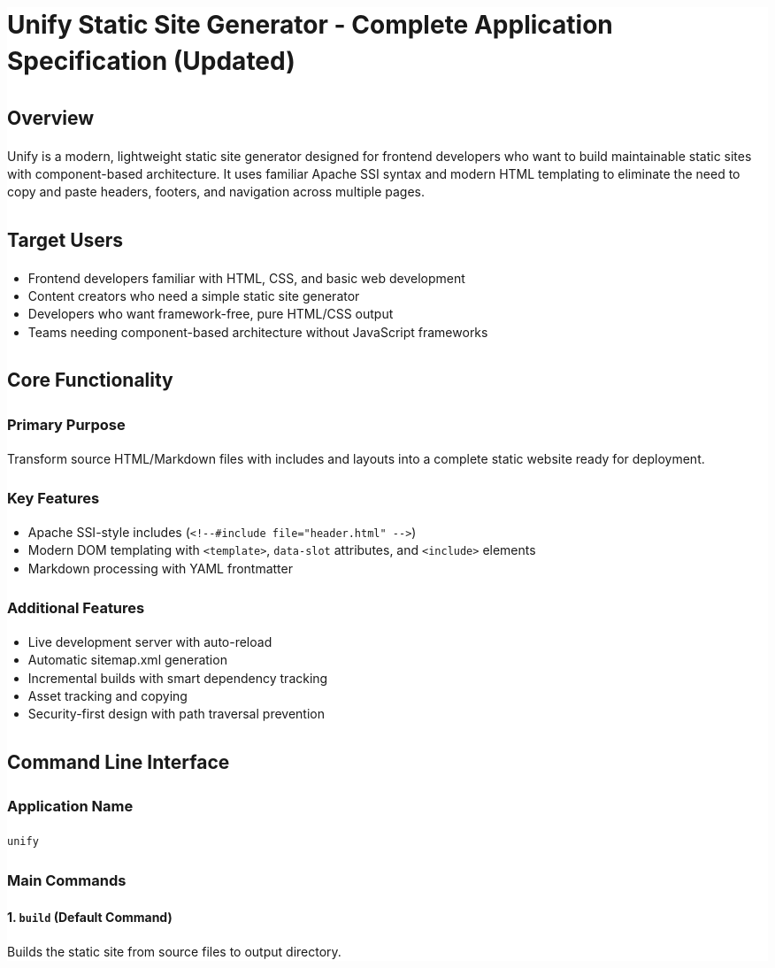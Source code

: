 # Unify Static Site Generator - Complete Application Specification (Updated)

## Overview

Unify is a modern, lightweight static site generator designed for frontend developers who want to build maintainable static sites with component-based architecture. It uses familiar Apache SSI syntax and modern HTML templating to eliminate the need to copy and paste headers, footers, and navigation across multiple pages.

## Target Users

- Frontend developers familiar with HTML, CSS, and basic web development
- Content creators who need a simple static site generator
- Developers who want framework-free, pure HTML/CSS output
- Teams needing component-based architecture without JavaScript frameworks

## Core Functionality

### Primary Purpose

Transform source HTML/Markdown files with includes and layouts into a complete static website ready for deployment.

### Key Features

- Apache SSI-style includes (`<!--#include file="header.html" -->`)
- Modern DOM templating with `<template>`, `data-slot` attributes, and `<include>` elements
- Markdown processing with YAML frontmatter

### Additional Features

- Live development server with auto-reload
- Automatic sitemap.xml generation
- Incremental builds with smart dependency tracking
- Asset tracking and copying
- Security-first design with path traversal prevention

## Command Line Interface

### Application Name

`unify`

### Main Commands

#### 1. `build` (Default Command)

Builds the static site from source files to output directory.
